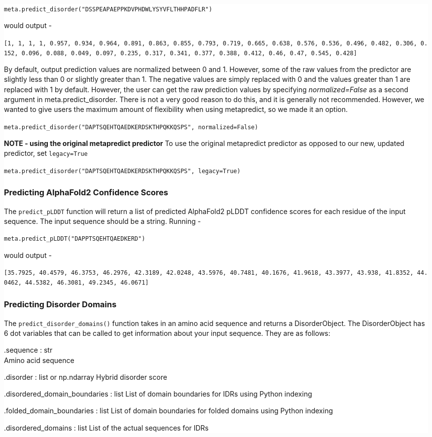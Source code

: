 	meta.predict_disorder("DSSPEAPAEPPKDVPHDWLYSYVFLTHHPADFLR")

would output -

	[1, 1, 1, 1, 0.957, 0.934, 0.964, 0.891, 0.863, 0.855, 0.793, 0.719, 0.665, 0.638, 0.576, 0.536, 0.496, 0.482, 0.306, 0.152, 0.096, 0.088, 0.049, 0.097, 0.235, 0.317, 0.341, 0.377, 0.388, 0.412, 0.46, 0.47, 0.545, 0.428]

By default, output prediction values are normalized between 0 and 1. However, some of the raw values from the predictor are slightly less than 0 or slightly greater than 1. The negative values are simply replaced with 0 and the values greater than 1 are replaced with 1 by default. However, the user can get the raw prediction values by specifying *normalized=False* as a second argument in meta.predict_disorder. There is not a very good reason to do this, and it is generally not recommended. However, we wanted to give users the maximum amount of flexibility when using metapredict, so we made it an option.

	meta.predict_disorder("DAPTSQEHTQAEDKERDSKTHPQKKQSPS", normalized=False)


**NOTE - using the original metapredict predictor**
To use the original metapredict predictor as opposed to our new, updated predictor, set ``legacy=True``

	meta.predict_disorder("DAPTSQEHTQAEDKERDSKTHPQKKQSPS", legacy=True)


### Predicting AlphaFold2 Confidence Scores

The ``predict_pLDDT`` function will return a list of predicted AlphaFold2 pLDDT confidence scores  for each residue of the input sequence. The input sequence should be a string. Running -

	meta.predict_pLDDT("DAPPTSQEHTQAEDKERD")

would output -

	[35.7925, 40.4579, 46.3753, 46.2976, 42.3189, 42.0248, 43.5976, 40.7481, 40.1676, 41.9618, 43.3977, 43.938, 41.8352, 44.0462, 44.5382, 46.3081, 49.2345, 46.0671]


### Predicting Disorder Domains

The ``predict_disorder_domains()`` function takes in an amino acid sequence and returns a DisorderObject. The DisorderObject has 6 dot variables that can be called to get information about your input sequence. They are as follows:


.sequence : str    
    Amino acid sequence 

.disorder : list or np.ndarray
    Hybrid disorder score

.disordered_domain_boundaries : list
    List of domain boundaries for IDRs using Python indexing

.folded_domain_boundaries : list
    List of domain boundaries for folded domains using Python indexing

.disordered_domains : list
    List of the actual sequences for IDRs

